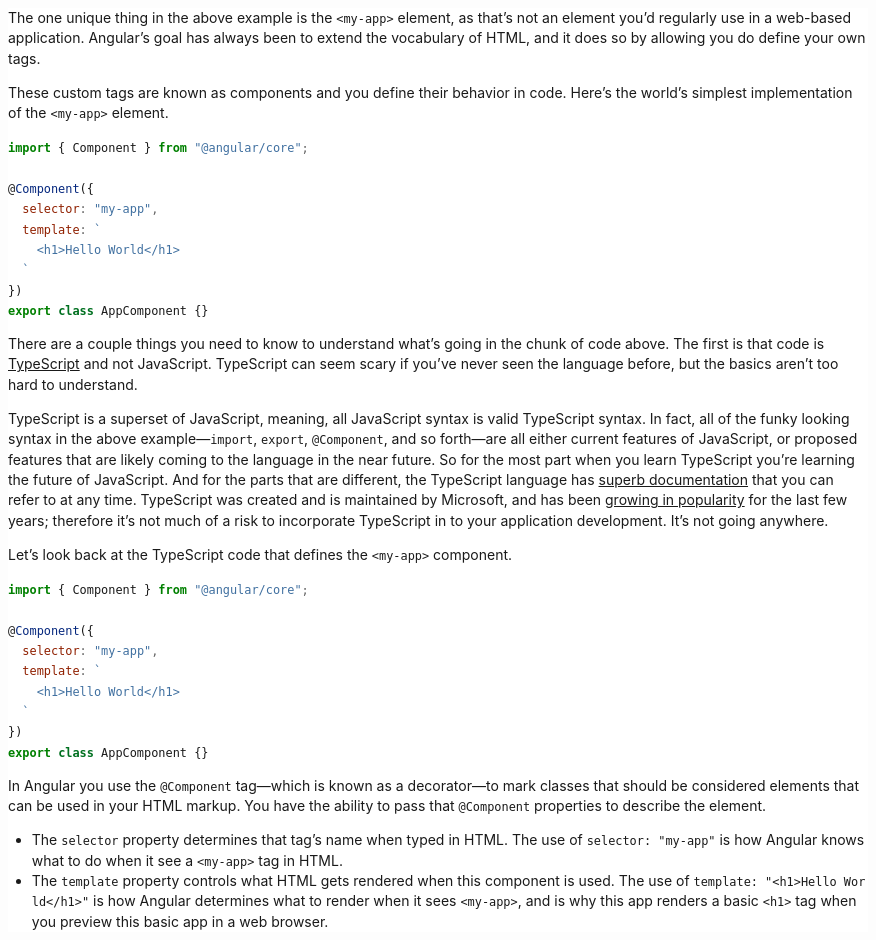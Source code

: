 The one unique thing in the above example is the `<my-app>` element, as that’s not an element you’d regularly use in a web-based application. Angular’s goal has always been to extend the vocabulary of HTML, and it does so by allowing you do define your own tags.

These custom tags are known as components and you define their behavior in code. Here’s the world’s simplest implementation of the `<my-app>` element.

``` JavaScript
import { Component } from "@angular/core";

@Component({
  selector: "my-app",
  template: `
    <h1>Hello World</h1>
  `
})
export class AppComponent {}
```

There are a couple things you need to know to understand what’s going in the chunk of code above. The first is that code is [TypeScript](https://www.typescriptlang.org/) and not JavaScript. TypeScript can seem scary if you’ve never seen the language before, but the basics aren’t too hard to understand.

TypeScript is a superset of JavaScript, meaning, all JavaScript syntax is valid TypeScript syntax. In fact, all of the funky looking syntax in the above example—`import`, `export`, `@Component`, and so forth—are all either current features of JavaScript, or proposed features that are likely coming to the language in the near future. So for the most part when you learn TypeScript you’re learning the future of JavaScript. And for the parts that are different, the TypeScript language has [superb documentation](https://www.typescriptlang.org/docs/tutorial.html) that you can refer to at any time. TypeScript was created and is maintained by Microsoft, and has been [growing in popularity](http://developer.telerik.com/featured/the-rise-of-typescript/) for the last few years; therefore it’s not much of a risk to incorporate TypeScript in to your application development. It’s not going anywhere.

Let’s look back at the TypeScript code that defines the `<my-app>` component.

``` JavaScript
import { Component } from "@angular/core";

@Component({
  selector: "my-app",
  template: `
    <h1>Hello World</h1>
  `
})
export class AppComponent {}
```

In Angular you use the `@Component` tag—which is known as a decorator—to mark classes that should be considered elements that can be used in your HTML markup. You have the ability to pass that `@Component` properties to describe the element.

* The `selector` property determines that tag’s name when typed in HTML. The use of `selector: "my-app"` is how Angular knows what to do when it see a `<my-app>` tag in HTML.
* The `template` property controls what HTML gets rendered when this component is used. The use of `template: "<h1>Hello World</h1>"` is how Angular determines what to render when it sees `<my-app>`, and is why this app renders a basic `<h1>` tag when you preview this basic app in a web browser.
